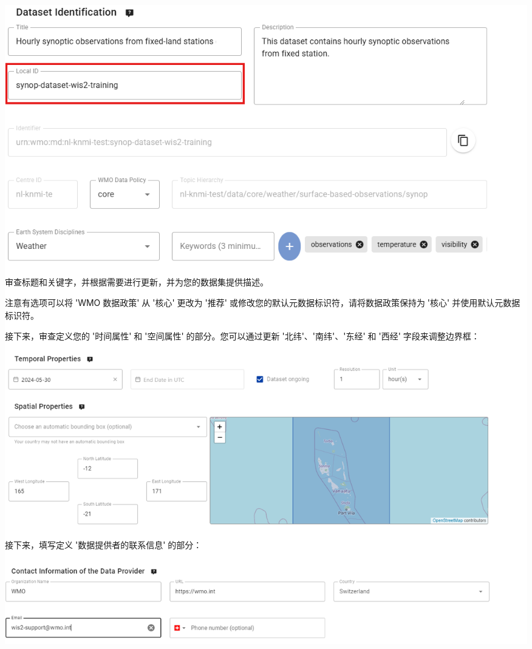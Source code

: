 <img alt="元数据编辑器：标题、描述、关键字" src="../../assets/img/wis2box-metadata-editor-part1.png" width="800">

审查标题和关键字，并根据需要进行更新，并为您的数据集提供描述。

注意有选项可以将 'WMO 数据政策' 从 '核心' 更改为 '推荐' 或修改您的默认元数据标识符，请将数据政策保持为 '核心' 并使用默认元数据标识符。

接下来，审查定义您的 '时间属性' 和 '空间属性' 的部分。您可以通过更新 '北纬'、'南纬'、'东经' 和 '西经' 字段来调整边界框：

<img alt="元数据编辑器：时间属性、空间属性" src="../../assets/img/wis2box-metadata-editor-part2.png" width="800">

接下来，填写定义 '数据提供者的联系信息' 的部分：

<img alt="元数据编辑器：联系信息" src="../../assets/img/wis2box-metadata-editor-part3.png" width="800">
